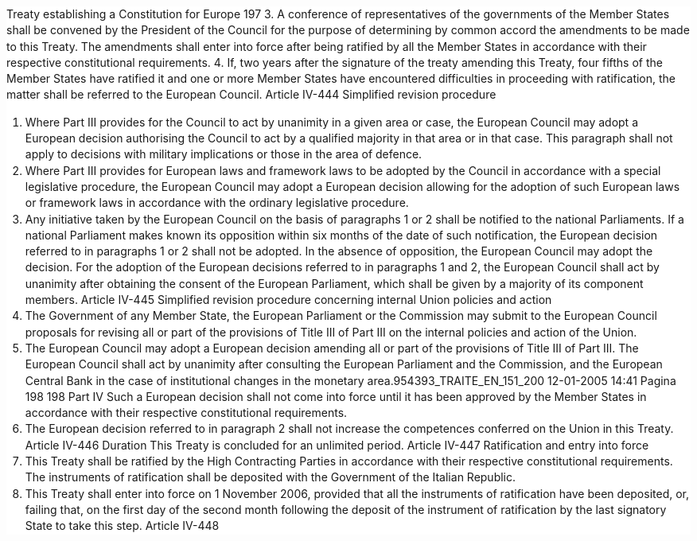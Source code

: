 Treaty establishing a Constitution for Europe
197
3. A conference of representatives of the governments of the Member States shall be convened by
the President of the Council for the purpose of determining by common accord the amendments to
be made to this Treaty.
The amendments shall enter into force after being ratified by all the Member States in accordance
with their respective constitutional requirements.
4. If, two years after the signature of the treaty amending this Treaty, four fifths of the
Member States have ratified it and one or more Member States have encountered difficulties in
proceeding with ratification, the matter shall be referred to the European Council.
Article IV-444
Simplified revision procedure
1. Where Part III provides for the Council to act by unanimity in a given area or case, the European
Council may adopt a European decision authorising the Council to act by a qualified majority in that
area or in that case.
This paragraph shall not apply to decisions with military implications or those in the area of defence.
2. Where Part III provides for European laws and framework laws to be adopted by the Council in
accordance with a special legislative procedure, the European Council may adopt a European decision
allowing for the adoption of such European laws or framework laws in accordance with the ordinary
legislative procedure.
3. Any initiative taken by the European Council on the basis of paragraphs 1 or 2 shall be notified
to the national Parliaments. If a national Parliament makes known its opposition within six months
of the date of such notification, the European decision referred to in paragraphs 1 or 2 shall not be
adopted. In the absence of opposition, the European Council may adopt the decision.
For the adoption of the European decisions referred to in paragraphs 1 and 2, the European Council
shall act by unanimity after obtaining the consent of the European Parliament, which shall be given
by a majority of its component members.
Article IV-445
Simplified revision procedure concerning internal Union policies and action
1. The Government of any Member State, the European Parliament or the Commission may submit
to the European Council proposals for revising all or part of the provisions of Title III of Part III on
the internal policies and action of the Union.
2. The European Council may adopt a European decision amending all or part of the provisions of
Title III of Part III. The European Council shall act by unanimity after consulting the European
Parliament and the Commission, and the European Central Bank in the case of institutional changes
in the monetary area.954393_TRAITE_EN_151_200
12-01-2005
14:41
Pagina 198
198
Part IV
Such a European decision shall not come into force until it has been approved by the Member States
in accordance with their respective constitutional requirements.
3. The European decision referred to in paragraph 2 shall not increase the competences conferred
on the Union in this Treaty.
Article IV-446
Duration
This Treaty is concluded for an unlimited period.
Article IV-447
Ratification and entry into force
1. This Treaty shall be ratified by the High Contracting Parties in accordance with their respective
constitutional requirements. The instruments of ratification shall be deposited with the Government
of the Italian Republic.
2. This Treaty shall enter into force on 1 November 2006, provided that all the instruments of
ratification have been deposited, or, failing that, on the first day of the second month following the
deposit of the instrument of ratification by the last signatory State to take this step.
Article IV-448